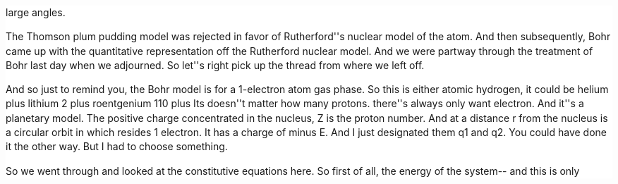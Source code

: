   <span m="145150">large</span> <span m="145520">angles.</span></p><p><span m="147500">The</span>
  <span m="147860">Thomson</span> <span m="148370">plum</span> <span m="148670">pudding</span>
  <span m="149000">model</span> <span m="149360">was</span> <span m="150030">rejected</span>
  <span m="150720">in</span> <span m="150850">favor</span> <span m="151350">of</span>
  <span m="151620">Rutherford''s</span> <span m="152690">nuclear</span> <span m="153190">model</span>
  <span m="153540">of</span> <span m="153630">the</span> <span m="153780">atom.</span>
  <span m="154500">And</span> <span m="154770">then</span> <span m="154900">subsequently,</span>
  <span m="156190">Bohr</span> <span m="156740">came</span> <span m="157030">up</span>
  <span m="157170">with</span> <span m="157320">the</span> <span m="157390">quantitative</span>
  <span m="158240">representation</span> <span m="159290">off</span> <span m="160060">the</span>
  <span m="160400">Rutherford</span> <span m="160920">nuclear</span> <span m="161380">model.</span>
  <span m="161840">And</span> <span m="162040">we</span> <span m="162160">were</span>
  <span m="162340">partway</span> <span m="162830">through</span> <span m="163180">the</span>
  <span m="164030">treatment</span> <span m="164540">of</span> <span m="165040">Bohr</span>
  <span m="166430">last</span> <span m="166840">day</span> <span m="167040">when</span>
  <span m="167210">we</span> <span m="167330">adjourned.</span> <span m="167790">So</span>
  <span m="167930">let''s</span> <span m="168220">right</span> <span m="168450">pick</span>
  <span m="168670">up</span> <span m="168840">the</span> <span m="168940">thread</span>
  <span m="169390">from</span> <span m="170110">where</span> <span m="170350">we</span>
  <span m="170500">left</span> <span m="170840">off.</span></p><p><span m="171220">And</span>
  <span m="171600">so</span> <span m="171810">just</span> <span m="172080">to</span>
  <span m="172170">remind</span> <span m="172590">you,</span> <span m="173080">the</span>
  <span m="173210">Bohr</span> <span m="173510">model</span> <span m="173920">is</span>
  <span m="174130">for</span> <span m="174340">a</span> <span m="174560">1-electron</span>
  <span m="176010">atom</span> <span m="176600">gas</span> <span m="177150">phase.</span>
  <span m="178020">So</span> <span m="178180">this</span> <span m="178370">is</span>
  <span m="178500">either</span> <span m="178750">atomic</span> <span m="179250">hydrogen,</span>
  <span m="180260">it</span> <span m="180440">could</span> <span m="180640">be</span>
  <span m="180760">helium</span> <span m="181280">plus</span> <span m="181690">lithium</span>
  <span m="182030">2</span> <span m="182380">plus</span> <span m="184400">roentgenium</span>
  <span m="185190">110</span> <span m="185380">plus</span> <span m="187310">Its</span>
  <span m="187380">doesn''t</span> <span m="187650">matter</span> <span m="187850">how</span>
  <span m="187980">many</span> <span m="188160">protons.</span> <span m="188830">there''s</span>
  <span m="188990">always</span> <span m="189430">only</span> <span m="189840">want</span>
  <span m="190260">electron.</span> <span m="191390">And</span> <span m="191840">it''s</span>
  <span m="191970">a</span> <span m="192030">planetary</span> <span m="192730">model.</span>
  <span m="193500">The</span> <span m="193630">positive</span> <span m="194100">charge</span>
  <span m="194690">concentrated</span> <span m="195310">in</span> <span m="195410">the</span>
  <span m="195500">nucleus,</span> <span m="195940">Z</span> <span m="196360">is the</span>
  <span m="196470">proton</span> <span m="197050">number.</span> <span m="198160">And</span>
  <span m="198580">at</span> <span m="198790">a</span> <span m="198840">distance</span>
  <span m="199430">r</span> <span m="199800">from</span> <span m="200160">the</span>
  <span m="200250">nucleus</span> <span m="200690">is</span> <span m="200980">a</span>
  <span m="201070">circular</span> <span m="201670">orbit</span> <span m="202740">in</span>
  <span m="202910">which</span> <span m="203420">resides</span> <span m="204190">1</span>
  <span m="204660">electron.</span> <span m="205075">It</span> <span m="205490">has</span>
  <span m="205700">a</span> <span m="205770">charge</span> <span m="206240">of</span>
  <span m="206410">minus</span> <span m="207010">E.</span> <span m="207780">And</span>
  <span m="207970">I</span> <span m="208030">just</span> <span m="208290">designated</span>
  <span m="208890">them</span> <span m="209070">q1</span> <span m="209580">and</span>
  <span m="209690">q2.</span> <span m="210180">You</span> <span m="210320">could</span>
  <span m="210480">have</span> <span m="210570">done</span> <span m="210750">it</span>
  <span m="210830">the</span> <span m="210930">other</span> <span m="211150">way.</span>
  <span m="211360">But</span> <span m="211750">I</span> <span m="211820">had</span>
  <span m="211930">to</span> <span m="212000">choose</span> <span m="212290">something.</span></p><p><span
  m="213060">So</span> <span m="213280">we</span> <span m="213390">went</span> <span
  m="213610">through</span> <span m="213820">and</span> <span m="213930">looked</span>
  <span m="214230">at</span> <span m="214470">the</span> <span m="214590">constitutive</span>
  <span m="215270">equations</span> <span m="215820">here.</span> <span m="215950">So</span>
  <span m="216080">first</span> <span m="216370">of</span> <span m="216470">all,</span>
  <span m="217020">the</span> <span m="217300">energy</span> <span m="217740">of</span>
  <span m="217830">the</span> <span m="217930">system--</span> <span m="218670">and</span>
  <span m="218840">this</span> <span m="218960">is</span> <span m="219110">only</span>